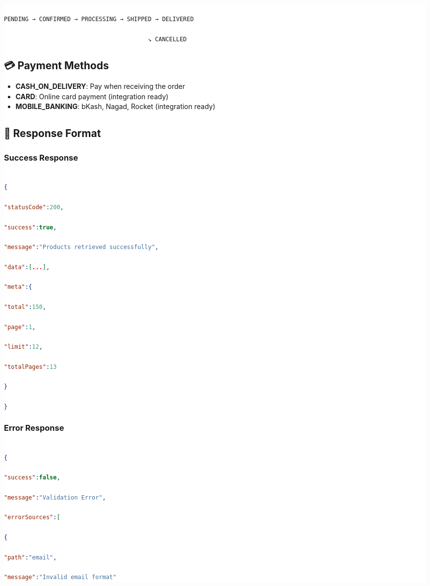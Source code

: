 ```

PENDING → CONFIRMED → PROCESSING → SHIPPED → DELIVERED

                                         ↘ CANCELLED

```

## 💳 Payment Methods

- **CASH_ON_DELIVERY**: Pay when receiving the order
- **CARD**: Online card payment (integration ready)
- **MOBILE_BANKING**: bKash, Nagad, Rocket (integration ready)

## 🎯 Response Format

### Success Response

```json

{

"statusCode":200,

"success":true,

"message":"Products retrieved successfully",

"data":[...],

"meta":{

"total":150,

"page":1,

"limit":12,

"totalPages":13

}

}

```

### Error Response

```json

{

"success":false,

"message":"Validation Error",

"errorSources":[

{

"path":"email",

"message":"Invalid email format"

```